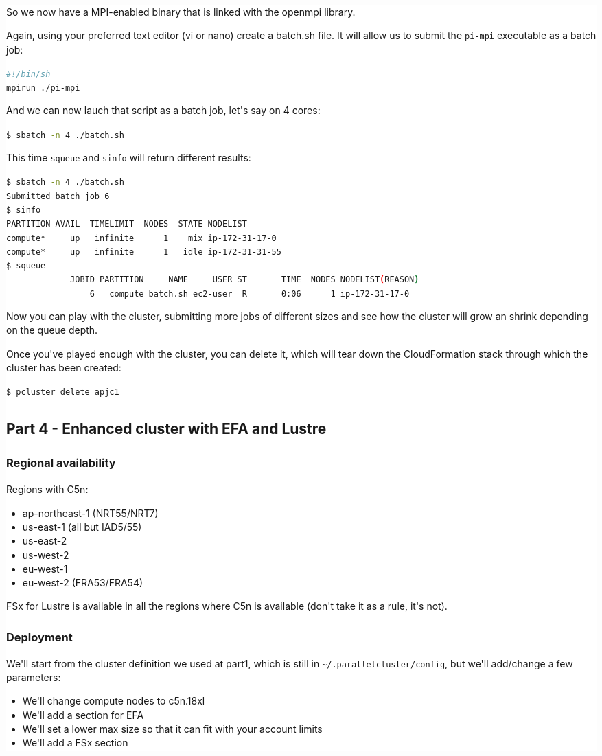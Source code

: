 So we now have a MPI-enabled binary that is linked with the openmpi library.

Again, using your preferred text editor (vi or nano) create a batch.sh file. It will allow us to submit the ```pi-mpi``` executable as a batch job:
```bash
#!/bin/sh
mpirun ./pi-mpi
```

And we can now lauch that script as a batch job, let's say on 4 cores:
```bash
$ sbatch -n 4 ./batch.sh
```

This time ```squeue``` and ```sinfo``` will return different results:
```bash
$ sbatch -n 4 ./batch.sh
Submitted batch job 6
$ sinfo
PARTITION AVAIL  TIMELIMIT  NODES  STATE NODELIST
compute*     up   infinite      1    mix ip-172-31-17-0
compute*     up   infinite      1   idle ip-172-31-31-55
$ squeue
             JOBID PARTITION     NAME     USER ST       TIME  NODES NODELIST(REASON)
                 6   compute batch.sh ec2-user  R       0:06      1 ip-172-31-17-0
```

Now you can play with the cluster, submitting more jobs of different sizes and see how the cluster will grow an shrink depending on the queue depth.

Once you've played enough with the cluster, you can delete it, which will tear down the CloudFormation stack through which the cluster has been created:
```bash
$ pcluster delete apjc1
```

## Part 4 - Enhanced cluster with EFA and Lustre

### Regional availability

Regions with C5n:

  * ap-northeast-1 (NRT55/NRT7)
  * us-east-1 (all but IAD5/55)
  * us-east-2
  * us-west-2
  * eu-west-1 
  * eu-west-2 (FRA53/FRA54)

FSx for Lustre is available in all the regions where C5n is available (don't take it as a rule, it's not).

### Deployment

We'll start from the cluster definition we used at part1, which is still in ```~/.parallelcluster/config```, but we'll add/change a few parameters:
  * We'll change compute nodes to c5n.18xl
  * We'll add a section for EFA
  * We'll set a lower max size so that it can fit with your account limits
  * We'll add a FSx section
